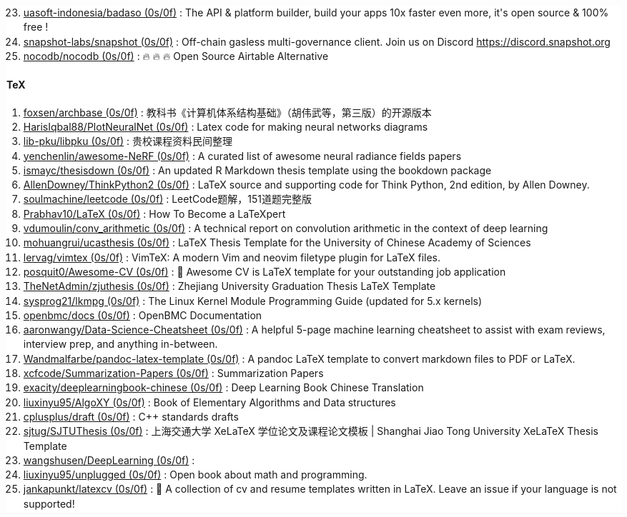 23. [uasoft-indonesia/badaso (0s/0f)](https://github.com/uasoft-indonesia/badaso) : The API & platform builder, build your apps 10x faster even more, it's open source & 100% free !
24. [snapshot-labs/snapshot (0s/0f)](https://github.com/snapshot-labs/snapshot) : Off-chain gasless multi-governance client. Join us on Discord https://discord.snapshot.org
25. [nocodb/nocodb (0s/0f)](https://github.com/nocodb/nocodb) : 🔥 🔥 🔥 Open Source Airtable Alternative

#### TeX
1. [foxsen/archbase (0s/0f)](https://github.com/foxsen/archbase) : 教科书《计算机体系结构基础》（胡伟武等，第三版）的开源版本
2. [HarisIqbal88/PlotNeuralNet (0s/0f)](https://github.com/HarisIqbal88/PlotNeuralNet) : Latex code for making neural networks diagrams
3. [lib-pku/libpku (0s/0f)](https://github.com/lib-pku/libpku) : 贵校课程资料民间整理
4. [yenchenlin/awesome-NeRF (0s/0f)](https://github.com/yenchenlin/awesome-NeRF) : A curated list of awesome neural radiance fields papers
5. [ismayc/thesisdown (0s/0f)](https://github.com/ismayc/thesisdown) : An updated R Markdown thesis template using the bookdown package
6. [AllenDowney/ThinkPython2 (0s/0f)](https://github.com/AllenDowney/ThinkPython2) : LaTeX source and supporting code for Think Python, 2nd edition, by Allen Downey.
7. [soulmachine/leetcode (0s/0f)](https://github.com/soulmachine/leetcode) : LeetCode题解，151道题完整版
8. [Prabhav10/LaTeX (0s/0f)](https://github.com/Prabhav10/LaTeX) : How To Become a LaTeXpert
9. [vdumoulin/conv_arithmetic (0s/0f)](https://github.com/vdumoulin/conv_arithmetic) : A technical report on convolution arithmetic in the context of deep learning
10. [mohuangrui/ucasthesis (0s/0f)](https://github.com/mohuangrui/ucasthesis) : LaTeX Thesis Template for the University of Chinese Academy of Sciences
11. [lervag/vimtex (0s/0f)](https://github.com/lervag/vimtex) : VimTeX: A modern Vim and neovim filetype plugin for LaTeX files.
12. [posquit0/Awesome-CV (0s/0f)](https://github.com/posquit0/Awesome-CV) : 📄 Awesome CV is LaTeX template for your outstanding job application
13. [TheNetAdmin/zjuthesis (0s/0f)](https://github.com/TheNetAdmin/zjuthesis) : Zhejiang University Graduation Thesis LaTeX Template
14. [sysprog21/lkmpg (0s/0f)](https://github.com/sysprog21/lkmpg) : The Linux Kernel Module Programming Guide (updated for 5.x kernels)
15. [openbmc/docs (0s/0f)](https://github.com/openbmc/docs) : OpenBMC Documentation
16. [aaronwangy/Data-Science-Cheatsheet (0s/0f)](https://github.com/aaronwangy/Data-Science-Cheatsheet) : A helpful 5-page machine learning cheatsheet to assist with exam reviews, interview prep, and anything in-between.
17. [Wandmalfarbe/pandoc-latex-template (0s/0f)](https://github.com/Wandmalfarbe/pandoc-latex-template) : A pandoc LaTeX template to convert markdown files to PDF or LaTeX.
18. [xcfcode/Summarization-Papers (0s/0f)](https://github.com/xcfcode/Summarization-Papers) : Summarization Papers
19. [exacity/deeplearningbook-chinese (0s/0f)](https://github.com/exacity/deeplearningbook-chinese) : Deep Learning Book Chinese Translation
20. [liuxinyu95/AlgoXY (0s/0f)](https://github.com/liuxinyu95/AlgoXY) : Book of Elementary Algorithms and Data structures
21. [cplusplus/draft (0s/0f)](https://github.com/cplusplus/draft) : C++ standards drafts
22. [sjtug/SJTUThesis (0s/0f)](https://github.com/sjtug/SJTUThesis) : 上海交通大学 XeLaTeX 学位论文及课程论文模板 | Shanghai Jiao Tong University XeLaTeX Thesis Template
23. [wangshusen/DeepLearning (0s/0f)](https://github.com/wangshusen/DeepLearning) : 
24. [liuxinyu95/unplugged (0s/0f)](https://github.com/liuxinyu95/unplugged) : Open book about math and programming.
25. [jankapunkt/latexcv (0s/0f)](https://github.com/jankapunkt/latexcv) : 👔 A collection of cv and resume templates written in LaTeX. Leave an issue if your language is not supported!
